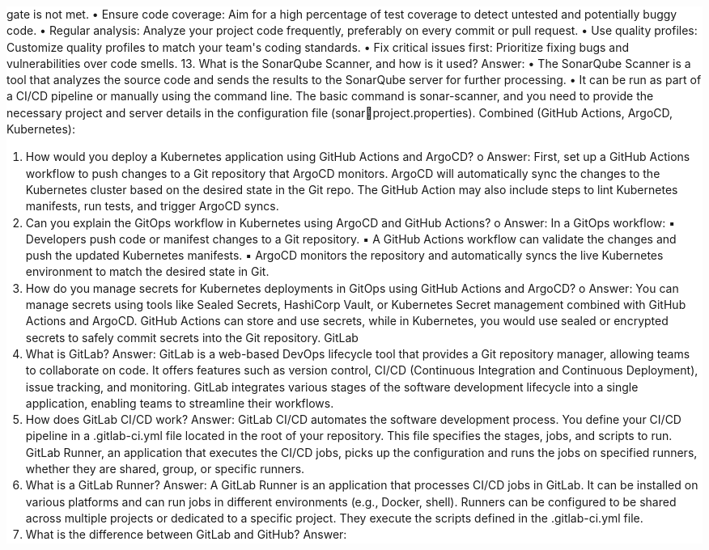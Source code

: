 gate is not met.
• Ensure code coverage: Aim for a high percentage of test coverage to 
detect untested and potentially buggy code.
• Regular analysis: Analyze your project code frequently, preferably on 
every commit or pull request.
• Use quality profiles: Customize quality profiles to match your team's 
coding standards.
• Fix critical issues first: Prioritize fixing bugs and vulnerabilities over 
code smells.
13. What is the SonarQube Scanner, and how is it used?
Answer:
• The SonarQube Scanner is a tool that analyzes the source code and 
sends the results to the SonarQube server for further processing.
• It can be run as part of a CI/CD pipeline or manually using the command 
line. The basic command is sonar-scanner, and you need to provide the 
necessary project and server details in the configuration file (sonarproject.properties).
Combined (GitHub Actions, ArgoCD, 
Kubernetes):
1. How would you deploy a Kubernetes application using GitHub Actions and 
ArgoCD?
o Answer: First, set up a GitHub Actions workflow to push changes to a Git repository 
that ArgoCD monitors. ArgoCD will automatically sync the changes to the 
Kubernetes cluster based on the desired state in the Git repo. The GitHub Action may 
also include steps to lint Kubernetes manifests, run tests, and trigger ArgoCD syncs.
2. Can you explain the GitOps workflow in Kubernetes using ArgoCD and GitHub 
Actions?
o Answer: In a GitOps workflow:
▪ Developers push code or manifest changes to a Git repository.
▪ A GitHub Actions workflow can validate the changes and push the updated 
Kubernetes manifests.
▪ ArgoCD monitors the repository and automatically syncs the live Kubernetes 
environment to match the desired state in Git.
3. How do you manage secrets for Kubernetes deployments in GitOps using 
GitHub Actions and ArgoCD?
o Answer: You can manage secrets using tools like Sealed Secrets, HashiCorp Vault, 
or Kubernetes Secret management combined with GitHub Actions and ArgoCD. 
GitHub Actions can store and use secrets, while in Kubernetes, you would use sealed 
or encrypted secrets to safely commit secrets into the Git repository.
GitLab
1. What is GitLab?
Answer:
GitLab is a web-based DevOps lifecycle tool that provides a Git repository 
manager, allowing teams to collaborate on code. It offers features such as 
version control, CI/CD (Continuous Integration and Continuous Deployment), 
issue tracking, and monitoring. GitLab integrates various stages of the software 
development lifecycle into a single application, enabling teams to streamline 
their workflows.
2. How does GitLab CI/CD work?
Answer:
GitLab CI/CD automates the software development process. You define your 
CI/CD pipeline in a .gitlab-ci.yml file located in the root of your repository. 
This file specifies the stages, jobs, and scripts to run. GitLab Runner, an 
application that executes the CI/CD jobs, picks up the configuration and runs 
the jobs on specified runners, whether they are shared, group, or specific 
runners.
3. What is a GitLab Runner?
Answer:
A GitLab Runner is an application that processes CI/CD jobs in GitLab. It can 
be installed on various platforms and can run jobs in different environments 
(e.g., Docker, shell). Runners can be configured to be shared across multiple 
projects or dedicated to a specific project. They execute the scripts defined in 
the .gitlab-ci.yml file.
4. What is the difference between GitLab and GitHub?
Answer: